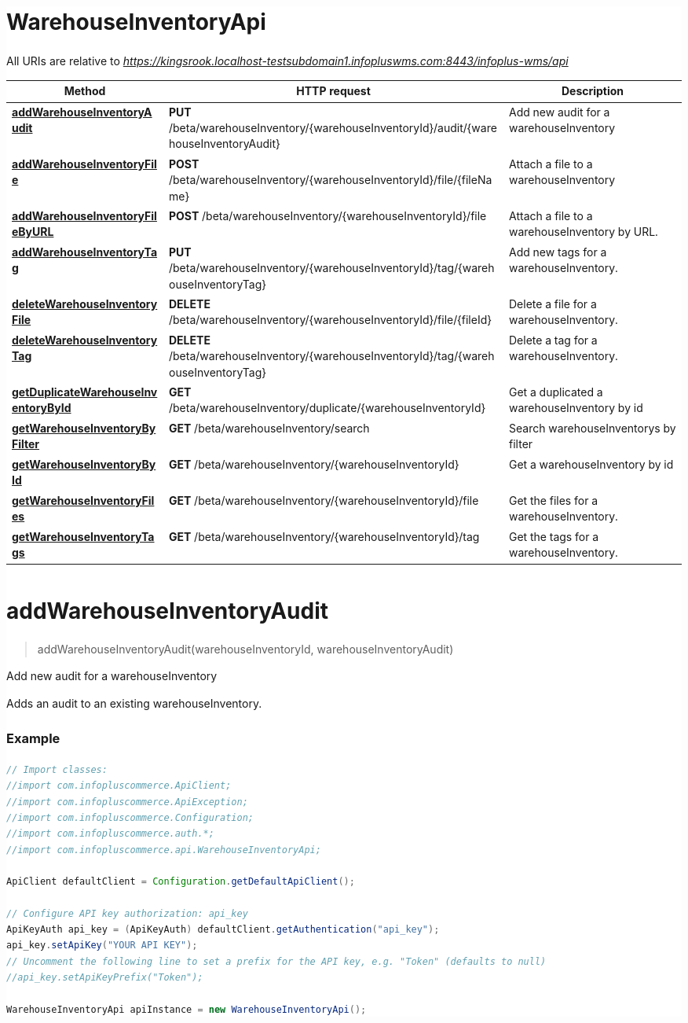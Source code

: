 # WarehouseInventoryApi

All URIs are relative to *https://kingsrook.localhost-testsubdomain1.infopluswms.com:8443/infoplus-wms/api*

Method | HTTP request | Description
------------- | ------------- | -------------
[**addWarehouseInventoryAudit**](WarehouseInventoryApi.md#addWarehouseInventoryAudit) | **PUT** /beta/warehouseInventory/{warehouseInventoryId}/audit/{warehouseInventoryAudit} | Add new audit for a warehouseInventory
[**addWarehouseInventoryFile**](WarehouseInventoryApi.md#addWarehouseInventoryFile) | **POST** /beta/warehouseInventory/{warehouseInventoryId}/file/{fileName} | Attach a file to a warehouseInventory
[**addWarehouseInventoryFileByURL**](WarehouseInventoryApi.md#addWarehouseInventoryFileByURL) | **POST** /beta/warehouseInventory/{warehouseInventoryId}/file | Attach a file to a warehouseInventory by URL.
[**addWarehouseInventoryTag**](WarehouseInventoryApi.md#addWarehouseInventoryTag) | **PUT** /beta/warehouseInventory/{warehouseInventoryId}/tag/{warehouseInventoryTag} | Add new tags for a warehouseInventory.
[**deleteWarehouseInventoryFile**](WarehouseInventoryApi.md#deleteWarehouseInventoryFile) | **DELETE** /beta/warehouseInventory/{warehouseInventoryId}/file/{fileId} | Delete a file for a warehouseInventory.
[**deleteWarehouseInventoryTag**](WarehouseInventoryApi.md#deleteWarehouseInventoryTag) | **DELETE** /beta/warehouseInventory/{warehouseInventoryId}/tag/{warehouseInventoryTag} | Delete a tag for a warehouseInventory.
[**getDuplicateWarehouseInventoryById**](WarehouseInventoryApi.md#getDuplicateWarehouseInventoryById) | **GET** /beta/warehouseInventory/duplicate/{warehouseInventoryId} | Get a duplicated a warehouseInventory by id
[**getWarehouseInventoryByFilter**](WarehouseInventoryApi.md#getWarehouseInventoryByFilter) | **GET** /beta/warehouseInventory/search | Search warehouseInventorys by filter
[**getWarehouseInventoryById**](WarehouseInventoryApi.md#getWarehouseInventoryById) | **GET** /beta/warehouseInventory/{warehouseInventoryId} | Get a warehouseInventory by id
[**getWarehouseInventoryFiles**](WarehouseInventoryApi.md#getWarehouseInventoryFiles) | **GET** /beta/warehouseInventory/{warehouseInventoryId}/file | Get the files for a warehouseInventory.
[**getWarehouseInventoryTags**](WarehouseInventoryApi.md#getWarehouseInventoryTags) | **GET** /beta/warehouseInventory/{warehouseInventoryId}/tag | Get the tags for a warehouseInventory.


<a name="addWarehouseInventoryAudit"></a>
# **addWarehouseInventoryAudit**
> addWarehouseInventoryAudit(warehouseInventoryId, warehouseInventoryAudit)

Add new audit for a warehouseInventory

Adds an audit to an existing warehouseInventory.

### Example
```java
// Import classes:
//import com.infopluscommerce.ApiClient;
//import com.infopluscommerce.ApiException;
//import com.infopluscommerce.Configuration;
//import com.infopluscommerce.auth.*;
//import com.infopluscommerce.api.WarehouseInventoryApi;

ApiClient defaultClient = Configuration.getDefaultApiClient();

// Configure API key authorization: api_key
ApiKeyAuth api_key = (ApiKeyAuth) defaultClient.getAuthentication("api_key");
api_key.setApiKey("YOUR API KEY");
// Uncomment the following line to set a prefix for the API key, e.g. "Token" (defaults to null)
//api_key.setApiKeyPrefix("Token");

WarehouseInventoryApi apiInstance = new WarehouseInventoryApi();
```